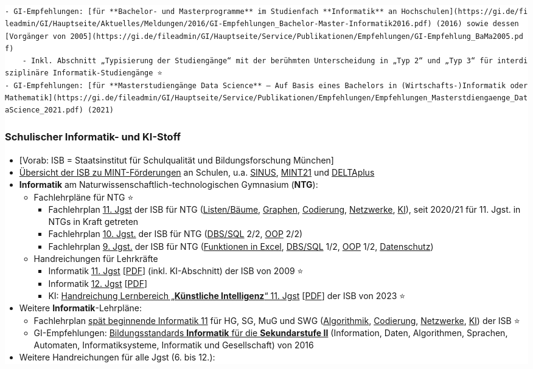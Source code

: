 	- GI-Empfehlungen: [für **Bachelor- und Masterprogramme** im Studienfach **Informatik** an Hochschulen](https://gi.de/fileadmin/GI/Hauptseite/Aktuelles/Meldungen/2016/GI-Empfehlungen_Bachelor-Master-Informatik2016.pdf) (2016) sowie dessen [Vorgänger von 2005](https://gi.de/fileadmin/GI/Hauptseite/Service/Publikationen/Empfehlungen/GI-Empfehlung_BaMa2005.pdf)
		- Inkl. Abschnitt „Typisierung der Studiengänge“ mit der berühmten Unterscheidung in „Typ 2“ und „Typ 3“ für interdisziplinäre Informatik-Studiengänge ⭐
	- GI-Empfehlungen: [für **Masterstudiengänge Data Science** – Auf Basis eines Bachelors in (Wirtschafts-)Informatik oder Mathematik](https://gi.de/fileadmin/GI/Hauptseite/Service/Publikationen/Empfehlungen/Empfehlungen_Masterstdiengaenge_DataScience_2021.pdf) (2021)

### Schulischer Informatik- und KI-Stoff

- \[Vorab: ISB = Staatsinstitut für Schulqualität und Bildungsforschung München\]
- [Übersicht der ISB zu MINT-Förderungen](https://www.isb.bayern.de/schularten/gymnasium/mint-foerderung/) an Schulen, u.a. [SINUS](http://www.sinus-an-grundschulen.de/), [MINT21](https://www.realschulebayern.de/realschule/realschule21/mint21/) und [DELTAplus](https://www.deltaplus.bayern.de/)
- **Informatik** am Naturwissenschaftlich-technologischen Gymnasium (**NTG**):
	- Fachlehrpläne für NTG ⭐
		- Fachlehrplan [11. Jgst](https://www.lehrplanplus.bayern.de/fachlehrplan/gymnasium/11/informatik/ntg) der ISB für NTG ([Listen/Bäume](https://www.isb.bayern.de/fileadmin/user_upload/Gymnasium/Faecher/Informatik/Handreichungen/Informatik_11/informatik-11-hr.pdf), [Graphen](https://www.lehrplanplus.bayern.de/zusatzinformationen-kacheln/lernbereich/291292/fachlehrplaene/gymnasium/11/informatik/ntg), [Codierung](https://www.lehrplanplus.bayern.de/zusatzinformationen-kacheln/lernbereich/291289/fachlehrplaene/gymnasium/11/informatik/ntg), [Netzwerke](https://www.lehrplanplus.bayern.de/zusatzinformationen-kacheln/lernbereich/291293/fachlehrplaene/gymnasium/11/informatik/ntg), [KI](https://www.isb.bayern.de/schularten/gymnasium/faecher/informatik/handreichung-kuenstliche-intelligenz)), seit 2020/21 für 11. Jgst. in NTGs in Kraft getreten
		- Fachlehrplan [10. Jgst.](https://www.lehrplanplus.bayern.de/fachlehrplan/gymnasium/10/informatik) der ISB für NTG ([DBS/SQL](https://www.lehrplanplus.bayern.de/zusatzinformationen-kacheln/lernbereich/218967/fachlehrplaene/gymnasium/10/informatik) 2/2, [OOP](https://www.lehrplanplus.bayern.de/zusatzinformationen-kacheln/lernbereich/218974/fachlehrplaene/gymnasium/10/informatik) 2/2)
		- Fachlehrplan [9. Jgst.](https://www.lehrplanplus.bayern.de/fachlehrplan/gymnasium/9/informatik) der ISB für NTG ([Funktionen in Excel](https://www.lehrplanplus.bayern.de/zusatzinformationen-kacheln/lernbereich/217189/fachlehrplaene/gymnasium/9/informatik), [DBS/SQL](https://www.lehrplanplus.bayern.de/zusatzinformationen-kacheln/lernbereich/217220/fachlehrplaene/gymnasium/9/informatik) 1/2, [OOP](https://www.lehrplanplus.bayern.de/zusatzinformationen-kacheln/lernbereich/217193/fachlehrplaene/gymnasium/9/informatik) 1/2, [Datenschutz](https://www.lehrplanplus.bayern.de/zusatzinformationen-kacheln/lernbereich/217215/fachlehrplaene/gymnasium/9/informatik))
	- Handreichungen für Lehrkräfte
		- Informatik [11. Jgst](https://www.isb.bayern.de/schularten/gymnasium/faecher/informatik/handreichung-informatik-jgst-11/) \[[PDF](https://www.isb.bayern.de/fileadmin/user_upload/Gymnasium/Faecher/Informatik/Handreichungen/Informatik_11/informatik-11-hr.pdf)\] (inkl. KI-Abschnitt) der ISB von 2009 ⭐
		- Informatik [12. Jgst](https://www.isb.bayern.de/schularten/gymnasium/faecher/informatik/handreichung-informatik-jgst-12/) \[[PDF](https://www.isb.bayern.de/fileadmin/user_upload/Gymnasium/Faecher/Informatik/Handreichungen/isb-handreichung-informatik-12.zip)\]
		- KI: [Handreichung Lernbereich „**Künstliche Intelligenz**“ 11. Jgst](https://www.isb.bayern.de/schularten/gymnasium/faecher/informatik/handreichung-kuenstliche-intelligenz) \[[PDF](https://www.isb.bayern.de/fileadmin/user_upload/Gymnasium/Faecher/Informatik/Handreichungen/Kuenstliche_Intelligenz/isb_kuenstliche_intelligenz_in_jgst_11.pdf)\] der ISB von 2023 ⭐
- Weitere **Informatik**-Lehrpläne:
	- Fachlehrplan [spät beginnende Informatik 11](https://www.lehrplanplus.bayern.de/fachlehrplan/gymnasium/11/informatik/mug_swg_sg) für HG, SG, MuG und SWG ([Algorithmik](https://www.lehrplanplus.bayern.de/zusatzinformationen-kacheln/lernbereich/291243/fachlehrplaene/gymnasium/11/informatik/mug_swg_sg), [Codierung](https://www.lehrplanplus.bayern.de/zusatzinformationen-kacheln/lernbereich/291249/fachlehrplaene/gymnasium/11/informatik/mug_swg_sg), [Netzwerke](https://www.lehrplanplus.bayern.de/zusatzinformationen-kacheln/lernbereich/291251/fachlehrplaene/gymnasium/11/informatik/mug_swg_sg), [KI](https://www.isb.bayern.de/schularten/gymnasium/faecher/informatik/handreichung-kuenstliche-intelligenz)) der ISB ⭐
	- GI-Empfehlungen: [Bildungsstandards **Informatik** für die **Sekundarstufe II**](https://informatikstandards.de/fileadmin/GI/Projekte/Informatikstandards/Dokumente/Bildungsstandards_SII.pdf) (Information, Daten, Algorithmen, Sprachen, Automaten, Informatiksysteme, Informatik und Gesellschaft) von 2016
- Weitere Handreichungen für alle Jgst (6. bis 12.):

[//]: # (Author: Christoph P. Neumann)
[//]: # (Title: Awesome Informatik- und KI-Studium)
[//]: # (Language: de-DE)
[//]: # (Licence: CC BY 4.0)
[//]: # (Kurztitel: Digitaler Ressourcen-Pool)
[//]: # (Lemma: basics)
